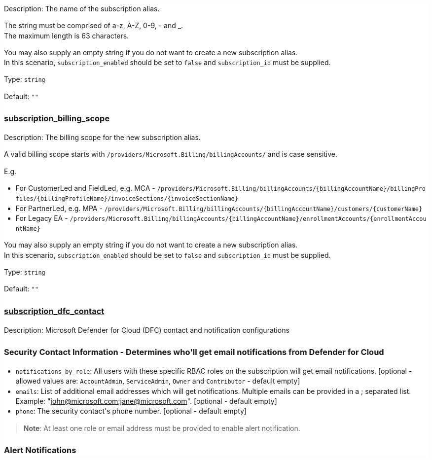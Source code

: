 Description: The name of the subscription alias.

The string must be comprised of a-z, A-Z, 0-9, - and \_.  
The maximum length is 63 characters.

You may also supply an empty string if you do not want to create a new subscription alias.  
In this scenario, `subscription_enabled` should be set to `false` and `subscription_id` must be supplied.

Type: `string`

Default: `""`

### <a name="input_subscription_billing_scope"></a> [subscription\_billing\_scope](#input\_subscription\_billing\_scope)

Description: The billing scope for the new subscription alias.

A valid billing scope starts with `/providers/Microsoft.Billing/billingAccounts/` and is case sensitive.

E.g.

- For CustomerLed and FieldLed, e.g. MCA - `/providers/Microsoft.Billing/billingAccounts/{billingAccountName}/billingProfiles/{billingProfileName}/invoiceSections/{invoiceSectionName}`
- For PartnerLed, e.g. MPA - `/providers/Microsoft.Billing/billingAccounts/{billingAccountName}/customers/{customerName}`
- For Legacy EA - `/providers/Microsoft.Billing/billingAccounts/{billingAccountName}/enrollmentAccounts/{enrollmentAccountName}`

You may also supply an empty string if you do not want to create a new subscription alias.  
In this scenario, `subscription_enabled` should be set to `false` and `subscription_id` must be supplied.

Type: `string`

Default: `""`

### <a name="input_subscription_dfc_contact"></a> [subscription\_dfc\_contact](#input\_subscription\_dfc\_contact)

Description: Microsoft Defender for Cloud (DFC) contact and notification configurations

### Security Contact Information - Determines who'll get email notifications from Defender for Cloud

- `notifications_by_role`: All users with these specific RBAC roles on the subscription will get email notifications. [optional - allowed values are: `AccountAdmin`, `ServiceAdmin`, `Owner` and `Contributor` - default empty]
- `emails`: List of additional email addresses which will get notifications. Multiple emails can be provided in a ; separated list. Example: "john@microsoft.com;jane@microsoft.com". [optional - default empty]
- `phone`: The security contact's phone number. [optional - default empty]
> **Note**: At least one role or email address must be provided to enable alert notification.

### Alert Notifications
